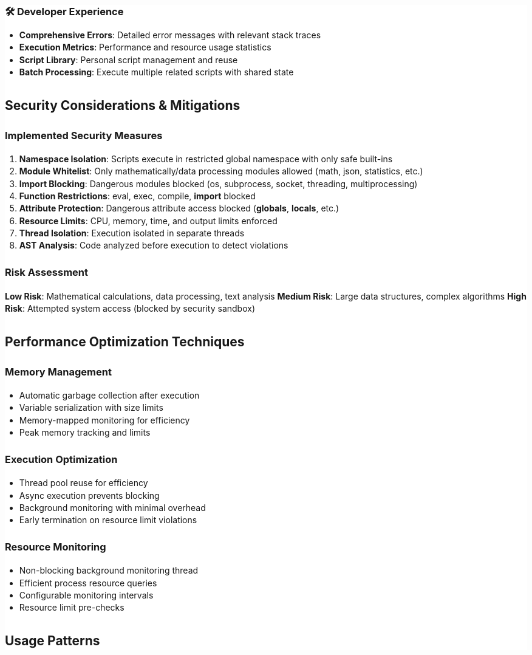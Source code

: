 ### 🛠 Developer Experience
- **Comprehensive Errors**: Detailed error messages with relevant stack traces
- **Execution Metrics**: Performance and resource usage statistics
- **Script Library**: Personal script management and reuse
- **Batch Processing**: Execute multiple related scripts with shared state

## Security Considerations & Mitigations

### Implemented Security Measures

1. **Namespace Isolation**: Scripts execute in restricted global namespace with only safe built-ins
2. **Module Whitelist**: Only mathematically/data processing modules allowed (math, json, statistics, etc.)
3. **Import Blocking**: Dangerous modules blocked (os, subprocess, socket, threading, multiprocessing)
4. **Function Restrictions**: eval, exec, compile, __import__ blocked
5. **Attribute Protection**: Dangerous attribute access blocked (__globals__, __locals__, etc.)
6. **Resource Limits**: CPU, memory, time, and output limits enforced
7. **Thread Isolation**: Execution isolated in separate threads
8. **AST Analysis**: Code analyzed before execution to detect violations

### Risk Assessment

**Low Risk**: Mathematical calculations, data processing, text analysis
**Medium Risk**: Large data structures, complex algorithms
**High Risk**: Attempted system access (blocked by security sandbox)

## Performance Optimization Techniques

### Memory Management
- Automatic garbage collection after execution
- Variable serialization with size limits
- Memory-mapped monitoring for efficiency
- Peak memory tracking and limits

### Execution Optimization
- Thread pool reuse for efficiency
- Async execution prevents blocking
- Background monitoring with minimal overhead
- Early termination on resource limit violations

### Resource Monitoring
- Non-blocking background monitoring thread
- Efficient process resource queries
- Configurable monitoring intervals
- Resource limit pre-checks

## Usage Patterns
